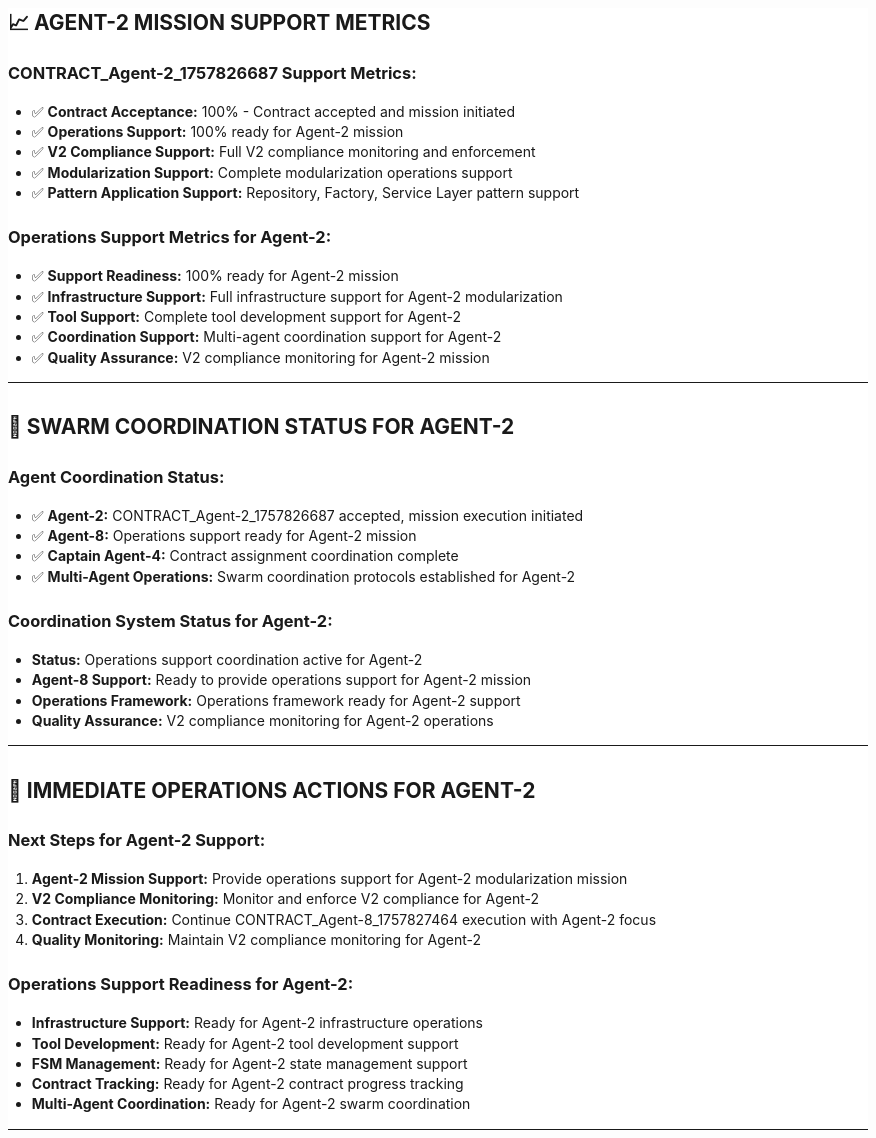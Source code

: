 
## 📈 **AGENT-2 MISSION SUPPORT METRICS**

### **CONTRACT_Agent-2_1757826687 Support Metrics:**
- ✅ **Contract Acceptance:** 100% - Contract accepted and mission initiated
- ✅ **Operations Support:** 100% ready for Agent-2 mission
- ✅ **V2 Compliance Support:** Full V2 compliance monitoring and enforcement
- ✅ **Modularization Support:** Complete modularization operations support
- ✅ **Pattern Application Support:** Repository, Factory, Service Layer pattern support

### **Operations Support Metrics for Agent-2:**
- ✅ **Support Readiness:** 100% ready for Agent-2 mission
- ✅ **Infrastructure Support:** Full infrastructure support for Agent-2 modularization
- ✅ **Tool Support:** Complete tool development support for Agent-2
- ✅ **Coordination Support:** Multi-agent coordination support for Agent-2
- ✅ **Quality Assurance:** V2 compliance monitoring for Agent-2 mission

---

## 🐝 **SWARM COORDINATION STATUS FOR AGENT-2**

### **Agent Coordination Status:**
- ✅ **Agent-2:** CONTRACT_Agent-2_1757826687 accepted, mission execution initiated
- ✅ **Agent-8:** Operations support ready for Agent-2 mission
- ✅ **Captain Agent-4:** Contract assignment coordination complete
- ✅ **Multi-Agent Operations:** Swarm coordination protocols established for Agent-2

### **Coordination System Status for Agent-2:**
- **Status:** Operations support coordination active for Agent-2
- **Agent-8 Support:** Ready to provide operations support for Agent-2 mission
- **Operations Framework:** Operations framework ready for Agent-2 support
- **Quality Assurance:** V2 compliance monitoring for Agent-2 operations

---

## 🎯 **IMMEDIATE OPERATIONS ACTIONS FOR AGENT-2**

### **Next Steps for Agent-2 Support:**
1. **Agent-2 Mission Support:** Provide operations support for Agent-2 modularization mission
2. **V2 Compliance Monitoring:** Monitor and enforce V2 compliance for Agent-2
3. **Contract Execution:** Continue CONTRACT_Agent-8_1757827464 execution with Agent-2 focus
4. **Quality Monitoring:** Maintain V2 compliance monitoring for Agent-2

### **Operations Support Readiness for Agent-2:**
- **Infrastructure Support:** Ready for Agent-2 infrastructure operations
- **Tool Development:** Ready for Agent-2 tool development support
- **FSM Management:** Ready for Agent-2 state management support
- **Contract Tracking:** Ready for Agent-2 contract progress tracking
- **Multi-Agent Coordination:** Ready for Agent-2 swarm coordination

---